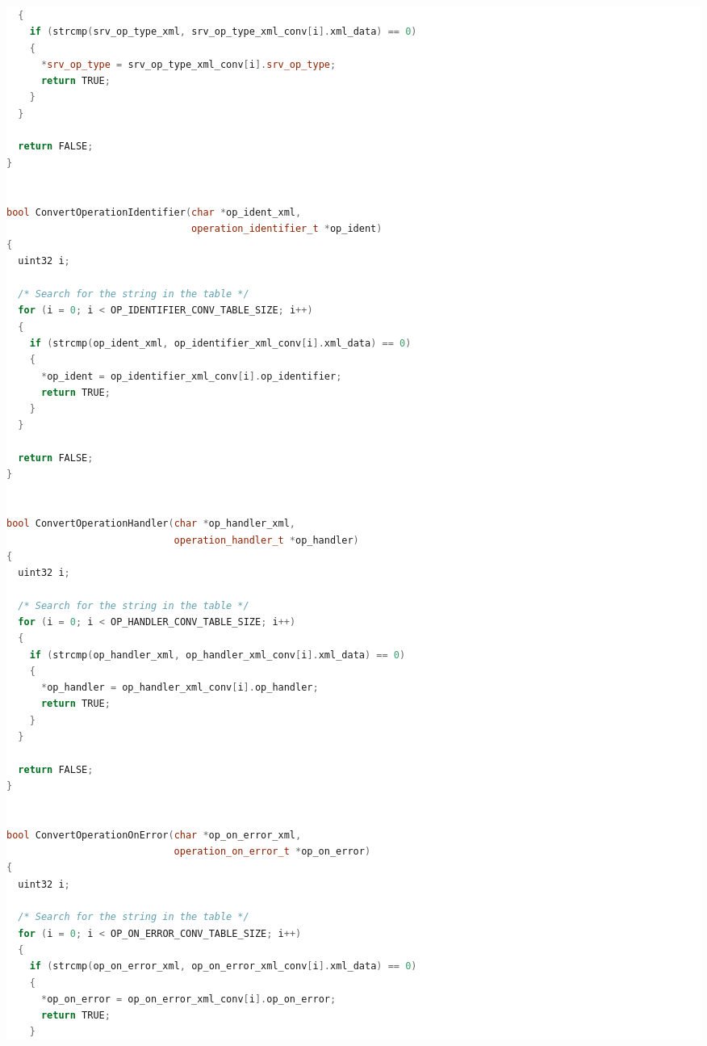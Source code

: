 ```cpp
  {
    if (strcmp(srv_op_type_xml, srv_op_type_xml_conv[i].xml_data) == 0)
    {
      *srv_op_type = srv_op_type_xml_conv[i].srv_op_type;
      return TRUE;
    }
  }

  return FALSE;
}


bool ConvertOperationIdentifier(char *op_ident_xml,
                                operation_identifier_t *op_ident)
{
  uint32 i;

  /* Search for the string in the table */
  for (i = 0; i < OP_IDENTIFIER_CONV_TABLE_SIZE; i++)
  {
    if (strcmp(op_ident_xml, op_identifier_xml_conv[i].xml_data) == 0)
    {
      *op_ident = op_identifier_xml_conv[i].op_identifier;
      return TRUE;
    }
  }

  return FALSE;
}


bool ConvertOperationHandler(char *op_handler_xml,
                             operation_handler_t *op_handler)
{
  uint32 i;

  /* Search for the string in the table */
  for (i = 0; i < OP_HANDLER_CONV_TABLE_SIZE; i++)
  {
    if (strcmp(op_handler_xml, op_handler_xml_conv[i].xml_data) == 0)
    {
      *op_handler = op_handler_xml_conv[i].op_handler;
      return TRUE;
    }
  }

  return FALSE;
}


bool ConvertOperationOnError(char *op_on_error_xml,
                             operation_on_error_t *op_on_error)
{
  uint32 i;

  /* Search for the string in the table */
  for (i = 0; i < OP_ON_ERROR_CONV_TABLE_SIZE; i++)
  {
    if (strcmp(op_on_error_xml, op_on_error_xml_conv[i].xml_data) == 0)
    {
      *op_on_error = op_on_error_xml_conv[i].op_on_error;
      return TRUE;
    }
```